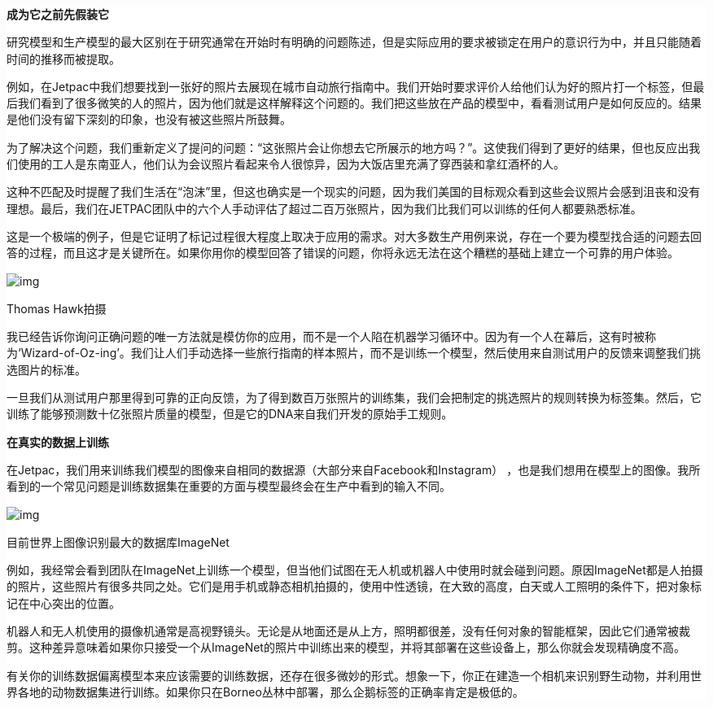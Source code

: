 **成为它之前先假装它**



研究模型和生产模型的最大区别在于研究通常在开始时有明确的问题陈述，但是实际应用的要求被锁定在用户的意识行为中，并且只能随着时间的推移而被提取。



例如，在Jetpac中我们想要找到一张好的照片去展现在城市自动旅行指南中。我们开始时要求评价人给他们认为好的照片打一个标签，但最后我们看到了很多微笑的人的照片，因为他们就是这样解释这个问题的。我们把这些放在产品的模型中，看看测试用户是如何反应的。结果是他们没有留下深刻的印象，也没有被这些照片所鼓舞。



为了解决这个问题，我们重新定义了提问的问题：“这张照片会让你想去它所展示的地方吗？”。这使我们得到了更好的结果，但也反应出我们使用的工人是东南亚人，他们认为会议照片看起来令人很惊异，因为大饭店里充满了穿西装和拿红酒杯的人。



这种不匹配及时提醒了我们生活在“泡沫”里，但这也确实是一个现实的问题，因为我们美国的目标观众看到这些会议照片会感到沮丧和没有理想。最后，我们在JETPAC团队中的六个人手动评估了超过二百万张照片，因为我们比我们可以训练的任何人都要熟悉标准。



这是一个极端的例子，但是它证明了标记过程很大程度上取决于应用的需求。对大多数生产用例来说，存在一个要为模型找合适的问题去回答的过程，而且这才是关键所在。如果你用你的模型回答了错误的问题，你将永远无法在这个糟糕的基础上建立一个可靠的用户体验。



![img](https://mmbiz.qpic.cn/mmbiz_jpg/wc7YNPm3YxX1VTlz69PgUJkQuZUvRWUqIZQepzv1rpPVDxRP9yy6Iv1ibWGsAOTicxmdcOz5QHibtNibL4MP7G4qCA/640?wx_fmt=jpeg&tp=webp&wxfrom=5&wx_lazy=1&wx_co=1)

Thomas Hawk拍摄



我已经告诉你询问正确问题的唯一方法就是模仿你的应用，而不是一个人陷在机器学习循环中。因为有一个人在幕后，这有时被称为‘Wizard-of-Oz-ing’。我们让人们手动选择一些旅行指南的样本照片，而不是训练一个模型，然后使用来自测试用户的反馈来调整我们挑选图片的标准。



一旦我们从测试用户那里得到可靠的正向反馈，为了得到数百万张照片的训练集，我们会把制定的挑选照片的规则转换为标签集。然后，它训练了能够预测数十亿张照片质量的模型，但是它的DNA来自我们开发的原始手工规则。



**在真实的数据上训练**



在Jetpac，我们用来训练我们模型的图像来自相同的数据源（大部分来自Facebook和Instagram） ，也是我们想用在模型上的图像。我所看到的一个常见问题是训练数据集在重要的方面与模型最终会在生产中看到的输入不同。



![img](https://mmbiz.qpic.cn/mmbiz_jpg/wc7YNPm3YxX1VTlz69PgUJkQuZUvRWUqjHCd9f8zHFUAiazQA5bSkcmUM33JoiaV8YyicDUgkYLG0lxKibZZkicym8A/640?wx_fmt=jpeg&tp=webp&wxfrom=5&wx_lazy=1&wx_co=1)

目前世界上图像识别最大的数据库ImageNet



例如，我经常会看到团队在ImageNet上训练一个模型，但当他们试图在无人机或机器人中使用时就会碰到问题。原因ImageNet都是人拍摄的照片，这些照片有很多共同之处。它们是用手机或静态相机拍摄的，使用中性透镜，在大致的高度，白天或人工照明的条件下，把对象标记在中心突出的位置。



机器人和无人机使用的摄像机通常是高视野镜头。无论是从地面还是从上方，照明都很差，没有任何对象的智能框架，因此它们通常被裁剪。这种差异意味着如果你只接受一个从ImageNet的照片中训练出来的模型，并将其部署在这些设备上，那么你就会发现精确度不高。



有关你的训练数据偏离模型本来应该需要的训练数据，还存在很多微妙的形式。想象一下，你正在建造一个相机来识别野生动物，并利用世界各地的动物数据集进行训练。如果你只在Borneo丛林中部署，那么企鹅标签的正确率肯定是极低的。
